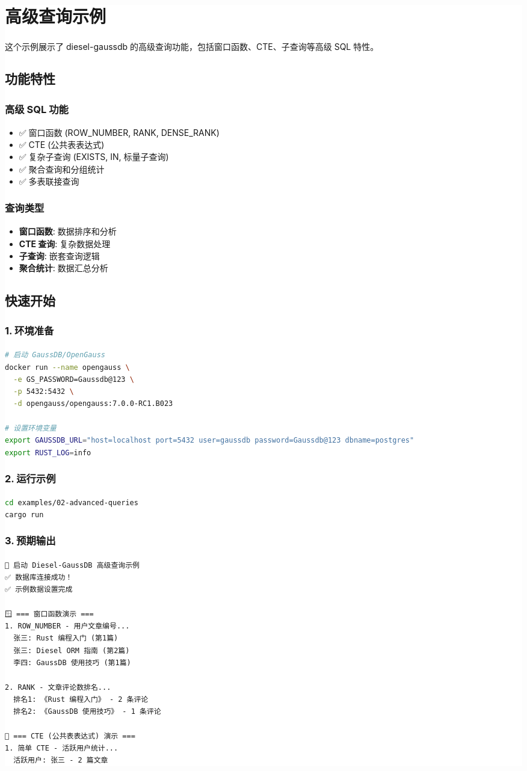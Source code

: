 # 高级查询示例

这个示例展示了 diesel-gaussdb 的高级查询功能，包括窗口函数、CTE、子查询等高级 SQL 特性。

## 功能特性

### 高级 SQL 功能
- ✅ 窗口函数 (ROW_NUMBER, RANK, DENSE_RANK)
- ✅ CTE (公共表表达式)
- ✅ 复杂子查询 (EXISTS, IN, 标量子查询)
- ✅ 聚合查询和分组统计
- ✅ 多表联接查询

### 查询类型
- **窗口函数**: 数据排序和分析
- **CTE 查询**: 复杂数据处理
- **子查询**: 嵌套查询逻辑
- **聚合统计**: 数据汇总分析

## 快速开始

### 1. 环境准备

```bash
# 启动 GaussDB/OpenGauss
docker run --name opengauss \
  -e GS_PASSWORD=Gaussdb@123 \
  -p 5432:5432 \
  -d opengauss/opengauss:7.0.0-RC1.B023

# 设置环境变量
export GAUSSDB_URL="host=localhost port=5432 user=gaussdb password=Gaussdb@123 dbname=postgres"
export RUST_LOG=info
```

### 2. 运行示例

```bash
cd examples/02-advanced-queries
cargo run
```

### 3. 预期输出

```
🚀 启动 Diesel-GaussDB 高级查询示例
✅ 数据库连接成功！
✅ 示例数据设置完成

🪟 === 窗口函数演示 ===
1. ROW_NUMBER - 用户文章编号...
  张三: Rust 编程入门 (第1篇)
  张三: Diesel ORM 指南 (第2篇)
  李四: GaussDB 使用技巧 (第1篇)

2. RANK - 文章评论数排名...
  排名1: 《Rust 编程入门》 - 2 条评论
  排名2: 《GaussDB 使用技巧》 - 1 条评论

🔄 === CTE (公共表表达式) 演示 ===
1. 简单 CTE - 活跃用户统计...
  活跃用户: 张三 - 2 篇文章
```